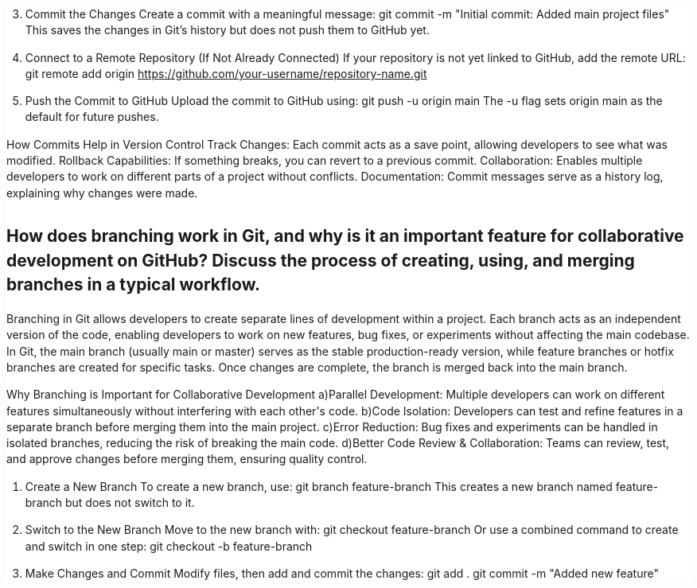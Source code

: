 3. Commit the Changes
Create a commit with a meaningful message:
git commit -m "Initial commit: Added main project files"
This saves the changes in Git’s history but does not push them to GitHub yet.

4. Connect to a Remote Repository (If Not Already Connected)
If your repository is not yet linked to GitHub, add the remote URL:
git remote add origin https://github.com/your-username/repository-name.git
5. Push the Commit to GitHub
Upload the commit to GitHub using:
git push -u origin main
The -u flag sets origin main as the default for future pushes.

How Commits Help in Version Control
Track Changes: Each commit acts as a save point, allowing developers to see what was modified.
Rollback Capabilities: If something breaks, you can revert to a previous commit.
Collaboration: Enables multiple developers to work on different parts of a project without conflicts.
Documentation: Commit messages serve as a history log, explaining why changes were made.
## How does branching work in Git, and why is it an important feature for collaborative development on GitHub? Discuss the process of creating, using, and merging branches in a typical workflow.
Branching in Git allows developers to create separate lines of development within a project. Each branch acts as an independent version of the code, enabling developers to work on new features, bug fixes, or experiments without affecting the main codebase.
In Git, the main branch (usually main or master) serves as the stable production-ready version, while feature branches or hotfix branches are created for specific tasks. Once changes are complete, the branch is merged back into the main branch.

Why Branching is Important for Collaborative Development
a)Parallel Development: Multiple developers can work on different features simultaneously without interfering with each other's code.
b)Code Isolation: Developers can test and refine features in a separate branch before merging them into the main project.
c)Error Reduction: Bug fixes and experiments can be handled in isolated branches, reducing the risk of breaking the main code.
d)Better Code Review & Collaboration: Teams can review, test, and approve changes before merging them, ensuring quality control.
1. Create a New Branch
To create a new branch, use:
git branch feature-branch
This creates a new branch named feature-branch but does not switch to it.

2. Switch to the New Branch
Move to the new branch with:
git checkout feature-branch
Or use a combined command to create and switch in one step:
git checkout -b feature-branch

4. Make Changes and Commit
Modify files, then add and commit the changes:
git add .
git commit -m "Added new feature"
